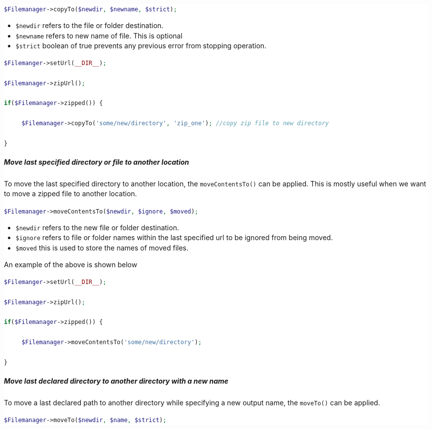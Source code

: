    ```php
   $Filemanager->copyTo($newdir, $newname, $strict);
   ```

   + ```$newdir``` refers to the file or folder destination.
   + ```$newname``` refers to new name of file. This is optional
   + ```$strict``` boolean of true prevents any previous error from stopping operation.

   ```php
   $Filemanger->setUrl(__DIR__);

   $Filemanager->zipUrl();

   if($Filemanager->zipped()) {

        $Filemanager->copyTo('some/new/directory', 'zip_one'); //copy zip file to new directory

   }
   ```

   ##### Move last specified directory or file to another location
   To move the last specified directory to another location, the ```moveContentsTo()``` can be applied. This is mostly useful when we want to move a zipped file to another location.

   ```php
   $Filemanager->moveContentsTo($newdir, $ignore, $moved);
   ```

   + ```$newdir``` refers to the new file or folder destination.
   + ```$ignore``` refers to file or folder names within the last specified url to be ignored from being moved.
   + ```$moved``` this is used to store the names of moved files.

   An example of the above is shown below 

   ```php
   $Filemanger->setUrl(__DIR__);

   $Filemanager->zipUrl();

   if($Filemanager->zipped()) {

        $Filemanager->moveContentsTo('some/new/directory');

   }
   ```

   ##### Move last declared directory to another directory with a new name
   To move a last declared path to another directory while specifying a new output name, the ```moveTo()``` can be applied.

   ```php
   $Filemanager->moveTo($newdir, $name, $strict);
   ```
